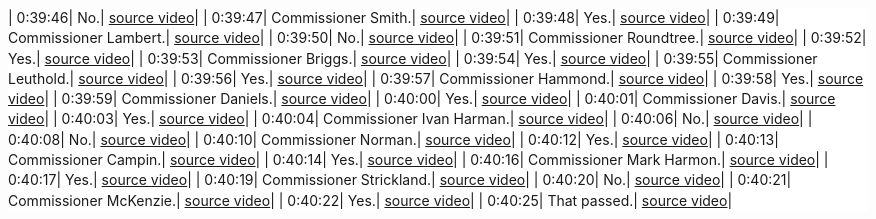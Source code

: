 | 0:39:46| No.| [source video](https://archive.org/details/cocom080225businesspt.3?start=2386)|
| 0:39:47| Commissioner Smith.| [source video](https://archive.org/details/cocom080225businesspt.3?start=2387)|
| 0:39:48| Yes.| [source video](https://archive.org/details/cocom080225businesspt.3?start=2388)|
| 0:39:49| Commissioner Lambert.| [source video](https://archive.org/details/cocom080225businesspt.3?start=2389)|
| 0:39:50| No.| [source video](https://archive.org/details/cocom080225businesspt.3?start=2390)|
| 0:39:51| Commissioner Roundtree.| [source video](https://archive.org/details/cocom080225businesspt.3?start=2391)|
| 0:39:52| Yes.| [source video](https://archive.org/details/cocom080225businesspt.3?start=2392)|
| 0:39:53| Commissioner Briggs.| [source video](https://archive.org/details/cocom080225businesspt.3?start=2393)|
| 0:39:54| Yes.| [source video](https://archive.org/details/cocom080225businesspt.3?start=2394)|
| 0:39:55| Commissioner Leuthold.| [source video](https://archive.org/details/cocom080225businesspt.3?start=2395)|
| 0:39:56| Yes.| [source video](https://archive.org/details/cocom080225businesspt.3?start=2396)|
| 0:39:57| Commissioner Hammond.| [source video](https://archive.org/details/cocom080225businesspt.3?start=2397)|
| 0:39:58| Yes.| [source video](https://archive.org/details/cocom080225businesspt.3?start=2398)|
| 0:39:59| Commissioner Daniels.| [source video](https://archive.org/details/cocom080225businesspt.3?start=2399)|
| 0:40:00| Yes.| [source video](https://archive.org/details/cocom080225businesspt.3?start=2400)|
| 0:40:01| Commissioner Davis.| [source video](https://archive.org/details/cocom080225businesspt.3?start=2401)|
| 0:40:03| Yes.| [source video](https://archive.org/details/cocom080225businesspt.3?start=2403)|
| 0:40:04| Commissioner Ivan Harman.| [source video](https://archive.org/details/cocom080225businesspt.3?start=2404)|
| 0:40:06| No.| [source video](https://archive.org/details/cocom080225businesspt.3?start=2406)|
| 0:40:08| No.| [source video](https://archive.org/details/cocom080225businesspt.3?start=2408)|
| 0:40:10| Commissioner Norman.| [source video](https://archive.org/details/cocom080225businesspt.3?start=2410)|
| 0:40:12| Yes.| [source video](https://archive.org/details/cocom080225businesspt.3?start=2412)|
| 0:40:13| Commissioner Campin.| [source video](https://archive.org/details/cocom080225businesspt.3?start=2413)|
| 0:40:14| Yes.| [source video](https://archive.org/details/cocom080225businesspt.3?start=2414)|
| 0:40:16| Commissioner Mark Harmon.| [source video](https://archive.org/details/cocom080225businesspt.3?start=2416)|
| 0:40:17| Yes.| [source video](https://archive.org/details/cocom080225businesspt.3?start=2417)|
| 0:40:19| Commissioner Strickland.| [source video](https://archive.org/details/cocom080225businesspt.3?start=2419)|
| 0:40:20| No.| [source video](https://archive.org/details/cocom080225businesspt.3?start=2420)|
| 0:40:21| Commissioner McKenzie.| [source video](https://archive.org/details/cocom080225businesspt.3?start=2421)|
| 0:40:22| Yes.| [source video](https://archive.org/details/cocom080225businesspt.3?start=2422)|
| 0:40:25| That passed.| [source video](https://archive.org/details/cocom080225businesspt.3?start=2425)|
